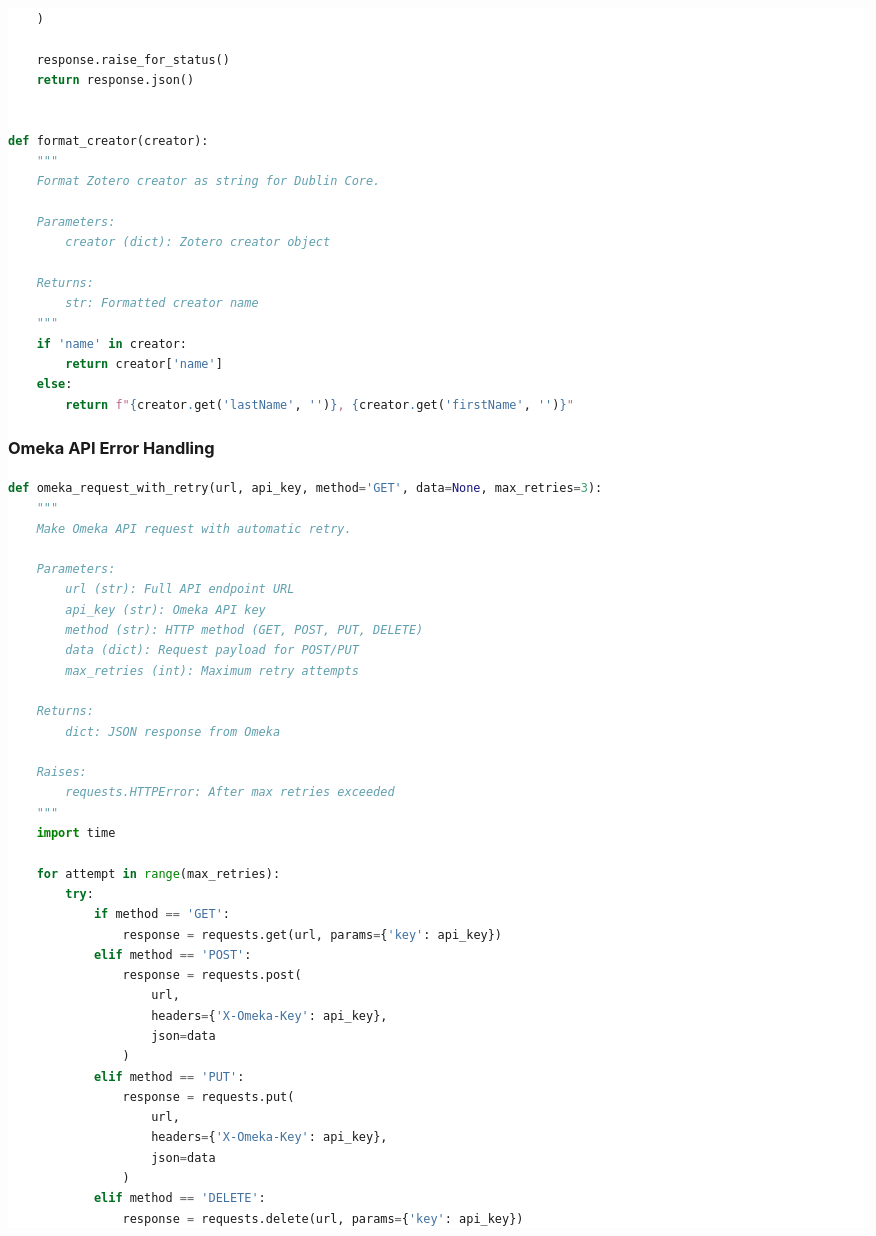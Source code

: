 ```python
    )

    response.raise_for_status()
    return response.json()


def format_creator(creator):
    """
    Format Zotero creator as string for Dublin Core.

    Parameters:
        creator (dict): Zotero creator object

    Returns:
        str: Formatted creator name
    """
    if 'name' in creator:
        return creator['name']
    else:
        return f"{creator.get('lastName', '')}, {creator.get('firstName', '')}"
```

### Omeka API Error Handling

```python
def omeka_request_with_retry(url, api_key, method='GET', data=None, max_retries=3):
    """
    Make Omeka API request with automatic retry.

    Parameters:
        url (str): Full API endpoint URL
        api_key (str): Omeka API key
        method (str): HTTP method (GET, POST, PUT, DELETE)
        data (dict): Request payload for POST/PUT
        max_retries (int): Maximum retry attempts

    Returns:
        dict: JSON response from Omeka

    Raises:
        requests.HTTPError: After max retries exceeded
    """
    import time

    for attempt in range(max_retries):
        try:
            if method == 'GET':
                response = requests.get(url, params={'key': api_key})
            elif method == 'POST':
                response = requests.post(
                    url,
                    headers={'X-Omeka-Key': api_key},
                    json=data
                )
            elif method == 'PUT':
                response = requests.put(
                    url,
                    headers={'X-Omeka-Key': api_key},
                    json=data
                )
            elif method == 'DELETE':
                response = requests.delete(url, params={'key': api_key})

```